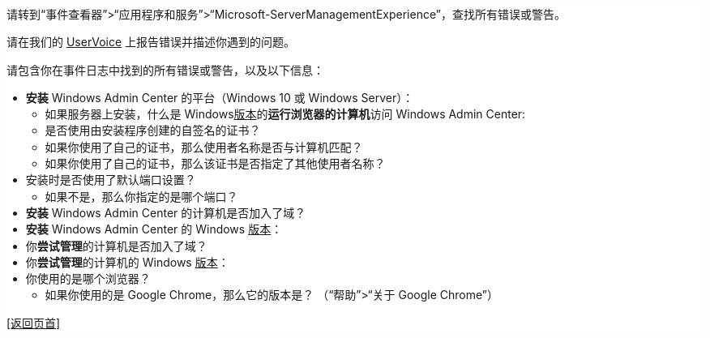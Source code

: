 请转到“事件查看器”>“应用程序和服务”>“Microsoft-ServerManagementExperience”，查找所有错误或警告。

请在我们的 [UserVoice](https://windowsserver.uservoice.com/forums/295071/category/319162?query=%5BBug%5D) 上报告错误并描述你遇到的问题。

请包含你在事件日志中找到的所有错误或警告，以及以下信息： 

* **安装** Windows Admin Center 的平台（Windows 10 或 Windows Server）：
    * 如果服务器上安装，什么是 Windows[版本](#winvercompat)的**运行浏览器的计算机**访问 Windows Admin Center: 
    * 是否使用由安装程序创建的自签名的证书？
    * 如果你使用了自己的证书，那么使用者名称是否与计算机匹配？
    * 如果你使用了自己的证书，那么该证书是否指定了其他使用者名称？
* 安装时是否使用了默认端口设置？
    * 如果不是，那么你指定的是哪个端口？
* **安装** Windows Admin Center 的计算机是否加入了域？
* **安装** Windows Admin Center 的 Windows [版本](#winvercompat)：
* 你**尝试管理**的计算机是否加入了域？
* 你**尝试管理**的计算机的 Windows [版本](#winvercompat)：
* 你使用的是哪个浏览器？
    * 如果你使用的是 Google Chrome，那么它的版本是？ （“帮助”>“关于 Google Chrome”）

[[返回页首]](#toc)